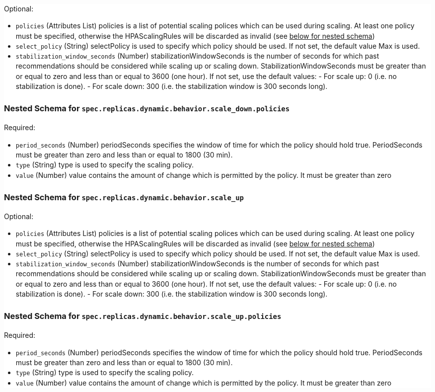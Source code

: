 Optional:

- `policies` (Attributes List) policies is a list of potential scaling polices which can be used during scaling. At least one policy must be specified, otherwise the HPAScalingRules will be discarded as invalid (see [below for nested schema](#nestedatt--spec--replicas--dynamic--behavior--scale_down--policies))
- `select_policy` (String) selectPolicy is used to specify which policy should be used. If not set, the default value Max is used.
- `stabilization_window_seconds` (Number) stabilizationWindowSeconds is the number of seconds for which past recommendations should be considered while scaling up or scaling down. StabilizationWindowSeconds must be greater than or equal to zero and less than or equal to 3600 (one hour). If not set, use the default values: - For scale up: 0 (i.e. no stabilization is done). - For scale down: 300 (i.e. the stabilization window is 300 seconds long).

<a id="nestedatt--spec--replicas--dynamic--behavior--scale_down--policies"></a>
### Nested Schema for `spec.replicas.dynamic.behavior.scale_down.policies`

Required:

- `period_seconds` (Number) periodSeconds specifies the window of time for which the policy should hold true. PeriodSeconds must be greater than zero and less than or equal to 1800 (30 min).
- `type` (String) type is used to specify the scaling policy.
- `value` (Number) value contains the amount of change which is permitted by the policy. It must be greater than zero



<a id="nestedatt--spec--replicas--dynamic--behavior--scale_up"></a>
### Nested Schema for `spec.replicas.dynamic.behavior.scale_up`

Optional:

- `policies` (Attributes List) policies is a list of potential scaling polices which can be used during scaling. At least one policy must be specified, otherwise the HPAScalingRules will be discarded as invalid (see [below for nested schema](#nestedatt--spec--replicas--dynamic--behavior--scale_up--policies))
- `select_policy` (String) selectPolicy is used to specify which policy should be used. If not set, the default value Max is used.
- `stabilization_window_seconds` (Number) stabilizationWindowSeconds is the number of seconds for which past recommendations should be considered while scaling up or scaling down. StabilizationWindowSeconds must be greater than or equal to zero and less than or equal to 3600 (one hour). If not set, use the default values: - For scale up: 0 (i.e. no stabilization is done). - For scale down: 300 (i.e. the stabilization window is 300 seconds long).

<a id="nestedatt--spec--replicas--dynamic--behavior--scale_up--policies"></a>
### Nested Schema for `spec.replicas.dynamic.behavior.scale_up.policies`

Required:

- `period_seconds` (Number) periodSeconds specifies the window of time for which the policy should hold true. PeriodSeconds must be greater than zero and less than or equal to 1800 (30 min).
- `type` (String) type is used to specify the scaling policy.
- `value` (Number) value contains the amount of change which is permitted by the policy. It must be greater than zero
